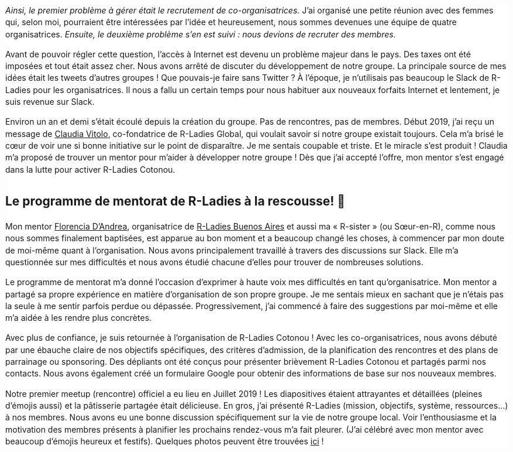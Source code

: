 *Ainsi, le premier problème à gérer était le recrutement de co-organisatrices.* J’ai organisé une petite réunion avec des femmes qui, selon moi, pourraient être intéressées par l’idée et heureusement, nous sommes devenues une équipe de quatre organisatrices. *Ensuite, le deuxième problème s’en est suivi : nous devions de recruter des membres.*

Avant de pouvoir régler cette question, l’accès à Internet est devenu un problème majeur dans le pays. Des taxes ont été imposées et tout était assez cher. Nous avons arrêté de discuter du développement de notre groupe. La principale source de mes idées était les tweets d’autres groupes ! Que pouvais-je faire sans Twitter ? À l’époque, je n’utilisais pas beaucoup le Slack de R-Ladies pour les organisatrices. Il nous a fallu un certain temps pour nous habituer aux nouveaux forfaits Internet et lentement, je suis revenue sur Slack.

Environ un an et demi s’était écoulé depuis la création du groupe. Pas de rencontres, pas de membres. Début 2019, j’ai reçu un message de [Claudia Vitolo](https://twitter.com/clavitolo), co-fondatrice de R-Ladies Global, qui voulait savoir si notre groupe existait toujours. Cela m’a brisé le cœur de voir une si bonne initiative sur le point de disparaître. Je me sentais coupable et triste. Et le miracle s’est produit ! Claudia m’a proposé de trouver un mentor pour m’aider à développer notre groupe ! Dès que j’ai accepté l’offre, mon mentor s’est engagé dans la lutte pour activer R-Ladies Cotonou.

## Le programme de mentorat de R-Ladies à la rescousse! 💪

Mon mentor [Florencia D’Andrea](https://twitter.com/cantoflor_87), organisatrice de [R-Ladies Buenos Aires](https://twitter.com/RLadiesBA) et aussi ma « R-sister » (ou Sœur-en-R), comme nous nous sommes finalement baptisées, est apparue au bon moment et a beaucoup changé les choses, à commencer par mon doute de moi-même quant à l’organisation. Nous avons principalement travaillé à travers des discussions sur Slack. Elle m’a questionnée sur mes difficultés et nous avons étudié chacune d’elles pour trouver de nombreuses solutions.

Le programme de mentorat m’a donné l’occasion d’exprimer à haute voix mes difficultés en tant qu’organisatrice. Mon mentor a partagé sa propre expérience en matière d’organisation de son propre groupe. Je me sentais mieux en sachant que je n’étais pas la seule à me sentir parfois perdue ou dépassée. Progressivement, j’ai commencé à faire des suggestions par moi-même et elle m’a aidée à les rendre plus concrètes.

Avec plus de confiance, je suis retournée à l’organisation de R-Ladies Cotonou ! Avec les co-organisatrices, nous avons débuté par une ébauche claire de nos objectifs spécifiques, des critères d’admission, de la planification des rencontres et des plans de parrainage ou sponsoring. Des dépliants ont été conçus pour présenter brièvement R-Ladies Cotonou et partagés parmi nos contacts. Nous avons également créé un formulaire Google pour obtenir des informations de base sur nos nouveaux membres.

Notre premier meetup (rencontre) officiel a eu lieu en Juillet 2019 ! Les diapositives étaient attrayantes et détaillées (pleines d’émojis aussi) et la pâtisserie partagée était délicieuse. En gros, j’ai présenté R-Ladies (mission, objectifs, système, ressources…) à nos membres. Nous avons eu une bonne discussion spécifiquement sur la vie de notre groupe local. Voir l’enthousiasme et la motivation des membres présents à planifier les prochains rendez-vous m’a fait pleurer. (J’ai célébré avec mon mentor avec beaucoup d’émojis heureux et festifs). Quelques photos peuvent être trouvées [ici](https://twitter.com/RLadiesCtn/status/1155935587188166657) !

<figure>